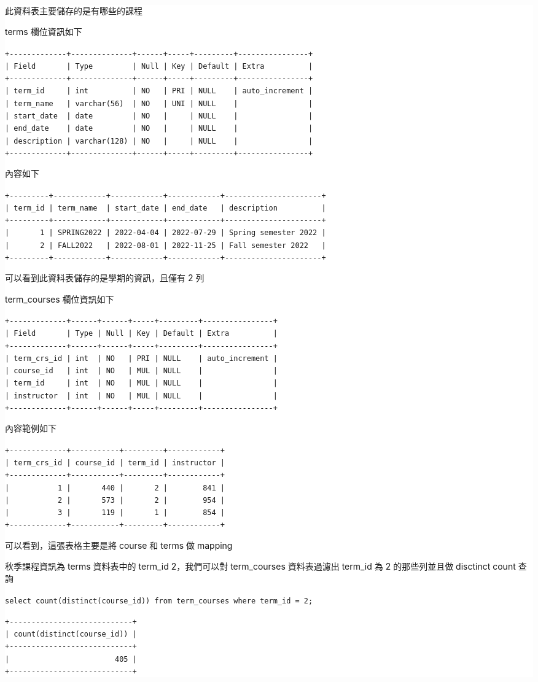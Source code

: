 此資料表主要儲存的是有哪些的課程

terms 欄位資訊如下
```
+-------------+--------------+------+-----+---------+----------------+
| Field       | Type         | Null | Key | Default | Extra          |
+-------------+--------------+------+-----+---------+----------------+
| term_id     | int          | NO   | PRI | NULL    | auto_increment |
| term_name   | varchar(56)  | NO   | UNI | NULL    |                |
| start_date  | date         | NO   |     | NULL    |                |
| end_date    | date         | NO   |     | NULL    |                |
| description | varchar(128) | NO   |     | NULL    |                |
+-------------+--------------+------+-----+---------+----------------+
```

內容如下
```
+---------+------------+------------+------------+----------------------+
| term_id | term_name  | start_date | end_date   | description          |
+---------+------------+------------+------------+----------------------+
|       1 | SPRING2022 | 2022-04-04 | 2022-07-29 | Spring semester 2022 |
|       2 | FALL2022   | 2022-08-01 | 2022-11-25 | Fall semester 2022   |
+---------+------------+------------+------------+----------------------+
```

可以看到此資料表儲存的是學期的資訊，且僅有 2 列

term_courses 欄位資訊如下
```
+-------------+------+------+-----+---------+----------------+
| Field       | Type | Null | Key | Default | Extra          |
+-------------+------+------+-----+---------+----------------+
| term_crs_id | int  | NO   | PRI | NULL    | auto_increment |
| course_id   | int  | NO   | MUL | NULL    |                |
| term_id     | int  | NO   | MUL | NULL    |                |
| instructor  | int  | NO   | MUL | NULL    |                |
+-------------+------+------+-----+---------+----------------+
```

內容範例如下
```
+-------------+-----------+---------+------------+
| term_crs_id | course_id | term_id | instructor |
+-------------+-----------+---------+------------+
|           1 |       440 |       2 |        841 |
|           2 |       573 |       2 |        954 |
|           3 |       119 |       1 |        854 |
+-------------+-----------+---------+------------+
```

可以看到，這張表格主要是將 course 和 terms 做 mapping

秋季課程資訊為 terms 資料表中的 term_id 2，我們可以對 term_courses 資料表過濾出 term_id 為 2 的那些列並且做 disctinct count 查詢

```sql=
select count(distinct(course_id)) from term_courses where term_id = 2;
```
```
+----------------------------+
| count(distinct(course_id)) |
+----------------------------+
|                        405 |
+----------------------------+
```
